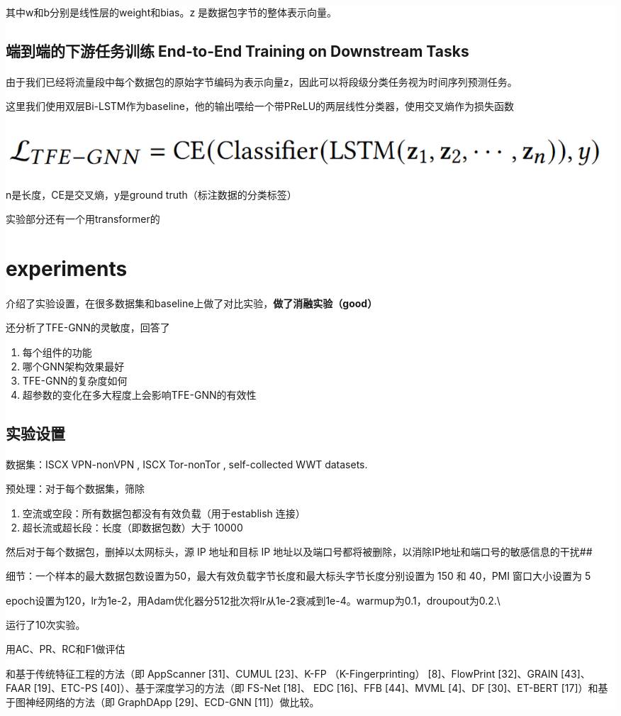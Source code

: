 其中w和b分别是线性层的weight和bias。z 是数据包字节的整体表示向量。

## 端到端的下游任务训练 End-to-End Training on Downstream Tasks

由于我们已经将流量段中每个数据包的原始字节编码为表示向量z，因此可以将段级分类任务视为时间序列预测任务。

这里我们使用双层Bi-LSTM作为baseline，他的输出喂给一个带PReLU的两层线性分类器，使用交叉熵作为损失函数

![1708318165707](pic/1708318165707.png)

n是长度，CE是交叉熵，y是ground truth（标注数据的分类标签）

实验部分还有一个用transformer的

# experiments

介绍了实验设置，在很多数据集和baseline上做了对比实验，**做了消融实验（good）**

还分析了TFE-GNN的灵敏度，回答了

1. 每个组件的功能
2. 哪个GNN架构效果最好
3. TFE-GNN的复杂度如何
4. 超参数的变化在多大程度上会影响TFE-GNN的有效性

## 实验设置

数据集：ISCX VPN-nonVPN , ISCX Tor-nonTor , self-collected WWT datasets.

预处理：对于每个数据集，筛除

1. 空流或空段：所有数据包都没有有效负载（用于establish 连接）
2. 超长流或超长段：长度（即数据包数）大于 10000

然后对于每个数据包，删掉以太网标头，源 IP 地址和目标 IP 地址以及端口号都将被删除，以消除IP地址和端口号的敏感信息的干扰##

细节：一个样本的最大数据包数设置为50，最大有效负载字节长度和最大标头字节长度分别设置为 150 和 40，PMI 窗口大小设置为 5

epoch设置为120，lr为1e-2，用Adam优化器分512批次将lr从1e-2衰减到1e-4。warmup为0.1，droupout为0.2.\

运行了10次实验。

用AC、PR、RC和F1做评估

和基于传统特征工程的方法（即 AppScanner [31]、CUMUL [23]、K-FP （K-Fingerprinting） [8]、FlowPrint [32]、GRAIN [43]、FAAR [19]、ETC-PS [40]）、基于深度学习的方法（即 FS-Net [18]、 EDC [16]、FFB [44]、MVML [4]、DF [30]、ET-BERT [17]）和基于图神经网络的方法（即 GraphDApp [29]、ECD-GNN [11]）做比较。
